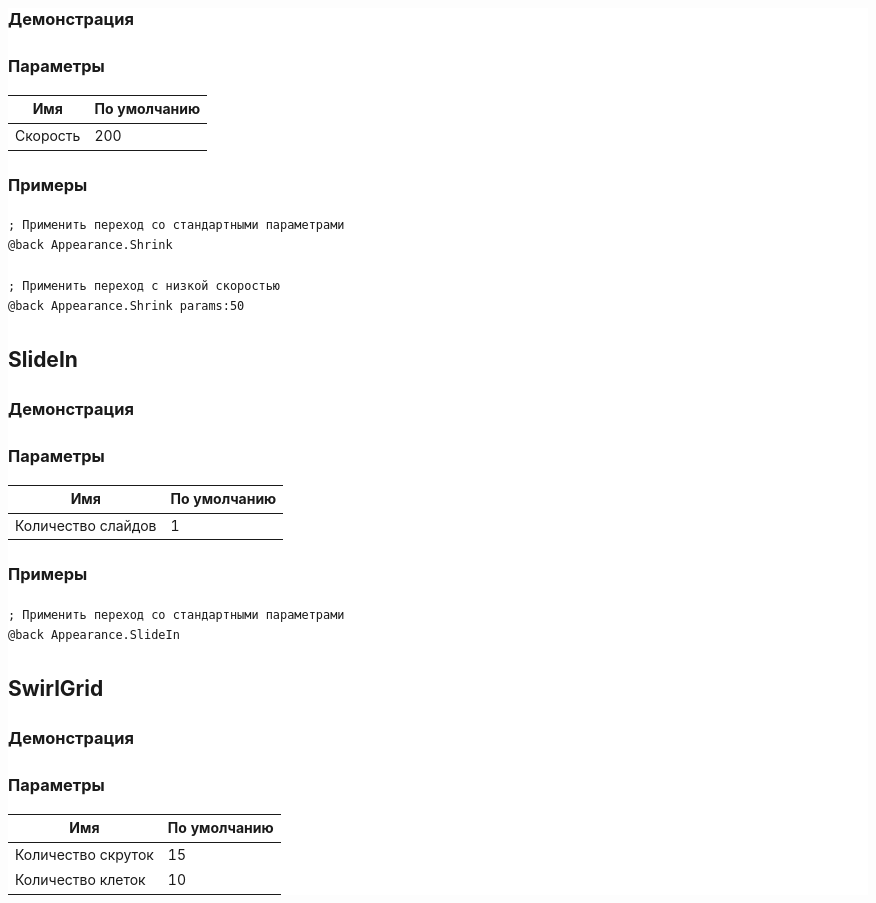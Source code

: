 ### Демонстрация

<video class="video" loop autoplay><source src="https://i.gyazo.com/8c8bf00348df28ab89813c21f8655c07.mp4" type="video/mp4"></video>

### Параметры
Имя |  По умолчанию
--- | ---
Скорость | 200

### Примеры
```nani
; Применить переход со стандартными параметрами
@back Appearance.Shrink

; Применить переход с низкой скоростью
@back Appearance.Shrink params:50
```

## SlideIn

### Демонстрация

<video class="video" loop autoplay><source src="https://i.gyazo.com/800ee6f5fba39ab8d46f5eb09f2126cf.mp4" type="video/mp4"></video>

### Параметры
Имя |  По умолчанию
--- | ---
Количество слайдов | 1

### Примеры
```nani
; Применить переход со стандартными параметрами
@back Appearance.SlideIn
```

## SwirlGrid

### Демонстрация

<video class="video" loop autoplay><source src="https://i.gyazo.com/5a21293d979323a112ffd07f1fffd28d.mp4" type="video/mp4"></video>

### Параметры
Имя |  По умолчанию
--- | ---
Количество скруток | 15
Количество клеток | 10
